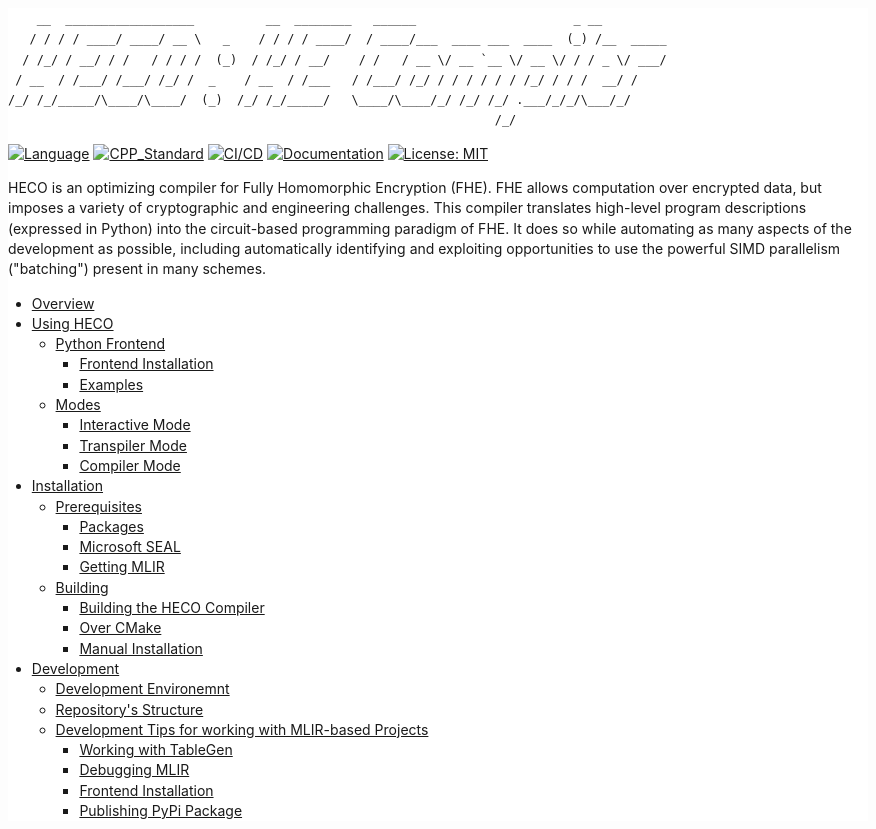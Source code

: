 ```
    __  __________________          __  ________   ______                      _ __         
   / / / / ____/ ____/ __ \   _    / / / / ____/  / ____/___  ____ ___  ____  (_) /__  _____
  / /_/ / __/ / /   / / / /  (_)  / /_/ / __/    / /   / __ \/ __ `__ \/ __ \/ / / _ \/ ___/
 / __  / /___/ /___/ /_/ /  _    / __  / /___   / /___/ /_/ / / / / / / /_/ / / /  __/ /    
/_/ /_/_____/\____/\____/  (_)  /_/ /_/_____/   \____/\____/_/ /_/ /_/ .___/_/_/\___/_/     
                                                                    /_/                     
```
[![Language](https://img.shields.io/badge/language-C++-blue.svg)](https://isocpp.org/)
[![CPP_Standard](https://img.shields.io/badge/c%2B%2B-11/14/17-blue.svg)](https://en.wikipedia.org/wiki/C%2B%2B#Standardization)
[![CI/CD](https://github.com/MarbleHE/ABC/workflows/build_run_tests/badge.svg)](https://github.com/MarbleHE/AST-Optimizer/actions)
[![Documentation](https://img.shields.io/badge/docs-doxygen-blue.svg)](http://marblehe.github.io/HECO)
[![License: MIT](https://img.shields.io/badge/License-MIT-yellow.svg)](https://opensource.org/licenses/MIT)

HECO is an optimizing compiler for Fully Homomorphic Encryption (FHE). 
FHE allows computation over encrypted data, but imposes a variety of cryptographic and engineering challenges.
This compiler translates high-level program descriptions (expressed in Python) into the circuit-based programming paradigm of FHE.
It does so while automating as many aspects of the development as possible,
including automatically identifying and exploiting opportunities to use the powerful SIMD parallelism ("batching") present in many schemes. 

- [Overview](#overview)
- [Using HECO](#using-heco)
  - [Python Frontend](#python-frontend)
    - [Frontend Installation](#frontend-installation)
    - [Examples](#examples)
  - [Modes](#modes)
    - [Interactive Mode](#interactive-mode)
    - [Transpiler Mode](#transpiler-mode)
    - [Compiler Mode](#compiler-mode)
- [Installation](#installation)
  - [Prerequisites](#prerequisites)
    - [Packages](#packages)
    - [Microsoft SEAL](#microsoft-seal)
    - [Getting MLIR](#getting-mlir)
  - [Building](#building)
    - [Building the HECO Compiler](#building-the-heco-compiler)
    - [Over CMake](#over-cmake)
    - [Manual Installation](#manual-installation)
- [Development](#development)
  - [Development Environemnt](#development-environemnt)
  - [Repository's Structure](#repositorys-structure)
  - [Development Tips for working with MLIR-based Projects](#development-tips-for-working-with-mlir-based-projects)
    - [Working with TableGen](#working-with-tablegen)
    - [Debugging MLIR](#debugging-mlir)
    - [Frontend Installation](#frontend-installation-1)
    - [Publishing PyPi Package](#publishing-pypi-package)

